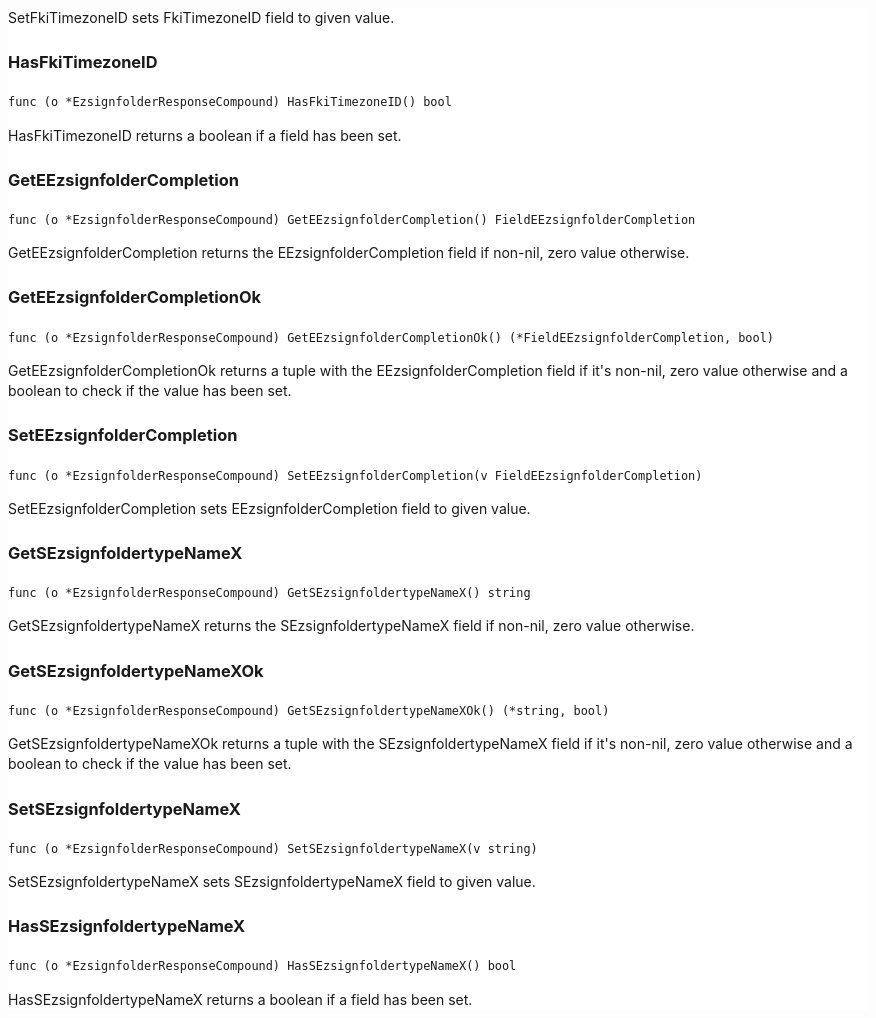 SetFkiTimezoneID sets FkiTimezoneID field to given value.

### HasFkiTimezoneID

`func (o *EzsignfolderResponseCompound) HasFkiTimezoneID() bool`

HasFkiTimezoneID returns a boolean if a field has been set.

### GetEEzsignfolderCompletion

`func (o *EzsignfolderResponseCompound) GetEEzsignfolderCompletion() FieldEEzsignfolderCompletion`

GetEEzsignfolderCompletion returns the EEzsignfolderCompletion field if non-nil, zero value otherwise.

### GetEEzsignfolderCompletionOk

`func (o *EzsignfolderResponseCompound) GetEEzsignfolderCompletionOk() (*FieldEEzsignfolderCompletion, bool)`

GetEEzsignfolderCompletionOk returns a tuple with the EEzsignfolderCompletion field if it's non-nil, zero value otherwise
and a boolean to check if the value has been set.

### SetEEzsignfolderCompletion

`func (o *EzsignfolderResponseCompound) SetEEzsignfolderCompletion(v FieldEEzsignfolderCompletion)`

SetEEzsignfolderCompletion sets EEzsignfolderCompletion field to given value.


### GetSEzsignfoldertypeNameX

`func (o *EzsignfolderResponseCompound) GetSEzsignfoldertypeNameX() string`

GetSEzsignfoldertypeNameX returns the SEzsignfoldertypeNameX field if non-nil, zero value otherwise.

### GetSEzsignfoldertypeNameXOk

`func (o *EzsignfolderResponseCompound) GetSEzsignfoldertypeNameXOk() (*string, bool)`

GetSEzsignfoldertypeNameXOk returns a tuple with the SEzsignfoldertypeNameX field if it's non-nil, zero value otherwise
and a boolean to check if the value has been set.

### SetSEzsignfoldertypeNameX

`func (o *EzsignfolderResponseCompound) SetSEzsignfoldertypeNameX(v string)`

SetSEzsignfoldertypeNameX sets SEzsignfoldertypeNameX field to given value.

### HasSEzsignfoldertypeNameX

`func (o *EzsignfolderResponseCompound) HasSEzsignfoldertypeNameX() bool`

HasSEzsignfoldertypeNameX returns a boolean if a field has been set.
